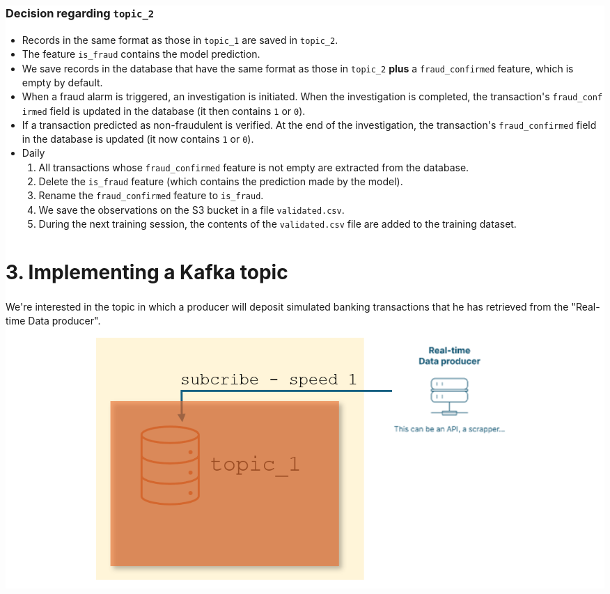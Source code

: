 ### Decision regarding ``topic_2``
* Records in the same format as those in ``topic_1`` are saved in ``topic_2``.
* The feature `is_fraud` contains the model prediction. 
* We save records in the database that have the same format as those in ``topic_2`` **plus** a `fraud_confirmed` feature, which is empty by default.
* When a fraud alarm is triggered, an investigation is initiated. When the investigation is completed, the transaction's `fraud_confirmed` field is updated in the database (it then contains `1` or ``0``). 
* If a transaction predicted as non-fraudulent is verified. At the end of the investigation, the transaction's `fraud_confirmed` field in the database is updated (it now contains `1` or ``0``).
* Daily 
    1. All transactions whose `fraud_confirmed` feature is not empty are extracted from the database.
    1. Delete the ``is_fraud`` feature (which contains the prediction made by the model). 
    1. Rename the `fraud_confirmed` feature to ``is_fraud``.
    1. We save the observations on the S3 bucket in a file ``validated.csv``.
    1. During the next training session, the contents of the ``validated.csv`` file are added to the training dataset.






# 3. Implementing a Kafka topic

We're interested in the topic in which a producer will deposit simulated banking transactions that he has retrieved from the "Real-time Data producer".

<p align="center">
<img src="./assets/img065.png" alt="drawing" width="600"/>
<p>
